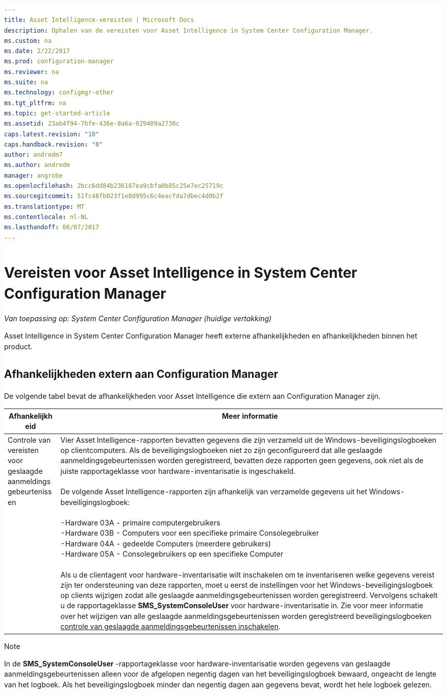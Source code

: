```yaml
---
title: Asset Intelligence-vereisten | Microsoft Docs
description: Ophalen van de vereisten voor Asset Intelligence in System Center Configuration Manager.
ms.custom: na
ms.date: 2/22/2017
ms.prod: configuration-manager
ms.reviewer: na
ms.suite: na
ms.technology: configmgr-other
ms.tgt_pltfrm: na
ms.topic: get-started-article
ms.assetid: 23ab4f94-7bfe-436e-8a6a-029409a2730c
caps.latest.revision: "10"
caps.handback.revision: "0"
author: andredm7
ms.author: andredm
manager: angrobe
ms.openlocfilehash: 2bcc6dd84b236187ea9cbfa0b85c25e7ec25719c
ms.sourcegitcommit: 51fc48fb023f1e8d995c6c4eacfda7dbec4d0b2f
ms.translationtype: MT
ms.contentlocale: nl-NL
ms.lasthandoff: 08/07/2017
---
```

# <a name="prerequisites-for-asset-intelligence-in-system-center-configuration-manager"></a>Vereisten voor Asset Intelligence in System Center Configuration Manager

*Van toepassing op: System Center Configuration Manager (huidige vertakking)*

Asset Intelligence in System Center Configuration Manager heeft externe afhankelijkheden en afhankelijkheden binnen het product.  

## <a name="dependencies-external-to-configuration-manager"></a>Afhankelijkheden extern aan Configuration Manager  
 De volgende tabel bevat de afhankelijkheden voor Asset Intelligence die extern aan Configuration Manager zijn.  

|Afhankelijkheid|Meer informatie|  
|----------------|----------------------|  
|Controle van vereisten voor geslaagde aanmeldingsgebeurtenissen|Vier Asset Intelligence-rapporten bevatten gegevens die zijn verzameld uit de Windows-beveiligingslogboeken op clientcomputers. Als de beveiligingslogboeken niet zo zijn geconfigureerd dat alle geslaagde aanmeldingsgebeurtenissen worden geregistreerd, bevatten deze rapporten geen gegevens, ook niet als de juiste rapportageklasse voor hardware-inventarisatie is ingeschakeld.<br /><br /> De volgende Asset Intelligence-rapporten zijn afhankelijk van verzamelde gegevens uit het Windows-beveiligingslogboek:<br /><br /> -Hardware 03A - primaire computergebruikers<br />-Hardware 03B - Computers voor een specifieke primaire Consolegebruiker<br />-Hardware 04A - gedeelde Computers (meerdere gebruikers)<br />-Hardware 05A - Consolegebruikers op een specifieke Computer<br /><br /> Als u de clientagent voor hardware-inventarisatie wilt inschakelen om te inventariseren welke gegevens vereist zijn ter ondersteuning van deze rapporten, moet u eerst de instellingen voor het Windows-beveiligingslogboek op clients wijzigen zodat alle geslaagde aanmeldingsgebeurtenissen worden geregistreerd. Vervolgens schakelt u de rapportageklasse **SMS_SystemConsoleUser** voor hardware-inventarisatie in. Zie voor meer informatie over het wijzigen van alle geslaagde aanmeldingsgebeurtenissen worden geregistreerd beveiligingslogboeken [controle van geslaagde aanmeldingsgebeurtenissen inschakelen](../../../../core/clients/manage/asset-intelligence/configuring-asset-intelligence.md#BKMK_EnableSuccessLogonEvents).|  

> [!NOTE]  
>  In de **SMS_SystemConsoleUser** -rapportageklasse voor hardware-inventarisatie worden gegevens van geslaagde aanmeldingsgebeurtenissen alleen voor de afgelopen negentig dagen van het beveiligingslogboek bewaard, ongeacht de lengte van het logboek. Als het beveiligingslogboek minder dan negentig dagen aan gegevens bevat, wordt het hele logboek gelezen.  
